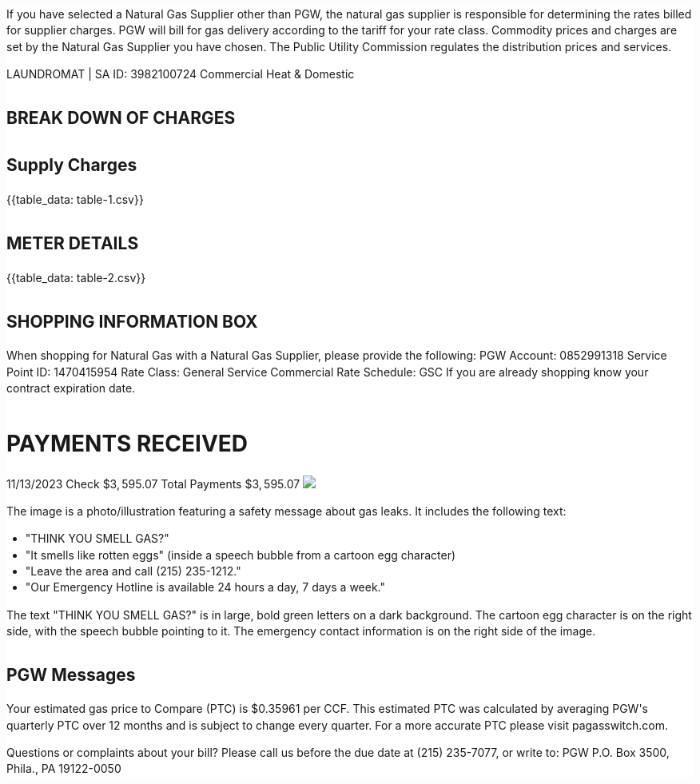 If you have selected a Natural Gas Supplier other than PGW, the natural gas supplier is responsible for determining the rates billed for supplier charges. PGW will bill for gas delivery according to the tariff for your rate class. Commodity prices and charges are set by the Natural Gas Supplier you have chosen. The Public Utility Commission regulates the distribution prices and services.

LAUNDROMAT | SA ID: 3982100724
Commercial Heat \& Domestic

## BREAK DOWN OF CHARGES

## Supply Charges

{{table_data: table-1.csv}}

## METER DETAILS

{{table_data: table-2.csv}}

## SHOPPING INFORMATION BOX

When shopping for Natural Gas with a Natural Gas Supplier, please provide the following:
PGW Account: 0852991318
Service Point ID: 1470415954
Rate Class: General Service Commercial
Rate Schedule: GSC
If you are already shopping know your contract expiration date.

# PAYMENTS RECEIVED 

$11 / 13 / 2023$ Check
$\$ 3,595.07$
Total Payments
$\$ 3,595.07$
![](images/img-6.jpeg)

The image is a photo/illustration featuring a safety message about gas leaks. It includes the following text:

- "THINK YOU SMELL GAS?"
- "It smells like rotten eggs" (inside a speech bubble from a cartoon egg character)
- "Leave the area and call (215) 235-1212."
- "Our Emergency Hotline is available 24 hours a day, 7 days a week."

The text "THINK YOU SMELL GAS?" is in large, bold green letters on a dark background. The cartoon egg character is on the right side, with the speech bubble pointing to it. The emergency contact information is on the right side of the image.

## PGW Messages

Your estimated gas price to Compare (PTC) is $\$ 0.35961$ per CCF. This estimated PTC was calculated by averaging PGW's quarterly PTC over 12 months and is subject to change every quarter. For a more accurate PTC please visit pagasswitch.com.

Questions or complaints about your bill?
Please call us before the due date at (215) 235-7077, or write to: PGW P.O. Box 3500, Phila., PA 19122-0050



